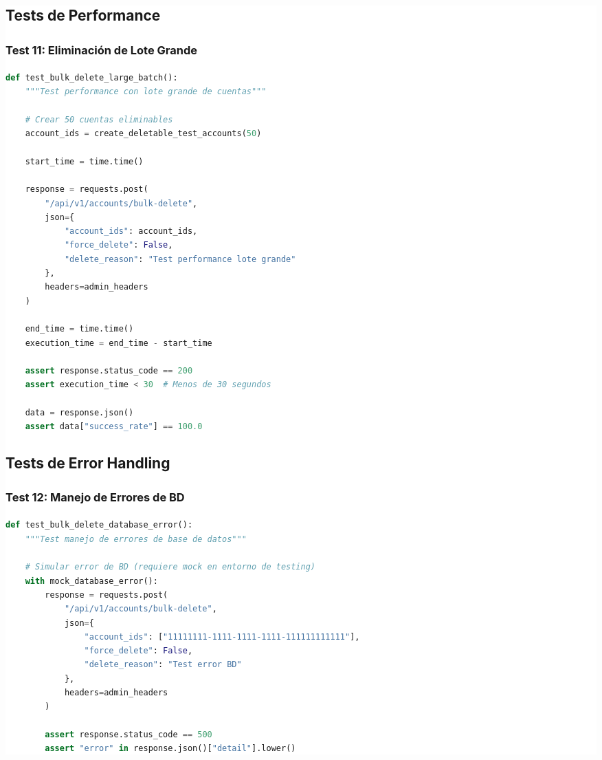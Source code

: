 ## Tests de Performance

### Test 11: Eliminación de Lote Grande

```python
def test_bulk_delete_large_batch():
    """Test performance con lote grande de cuentas"""
    
    # Crear 50 cuentas eliminables
    account_ids = create_deletable_test_accounts(50)
    
    start_time = time.time()
    
    response = requests.post(
        "/api/v1/accounts/bulk-delete",
        json={
            "account_ids": account_ids,
            "force_delete": False,
            "delete_reason": "Test performance lote grande"
        },
        headers=admin_headers
    )
    
    end_time = time.time()
    execution_time = end_time - start_time
    
    assert response.status_code == 200
    assert execution_time < 30  # Menos de 30 segundos
    
    data = response.json()
    assert data["success_rate"] == 100.0
```

## Tests de Error Handling

### Test 12: Manejo de Errores de BD

```python
def test_bulk_delete_database_error():
    """Test manejo de errores de base de datos"""
    
    # Simular error de BD (requiere mock en entorno de testing)
    with mock_database_error():
        response = requests.post(
            "/api/v1/accounts/bulk-delete",
            json={
                "account_ids": ["11111111-1111-1111-1111-111111111111"],
                "force_delete": False,
                "delete_reason": "Test error BD"
            },
            headers=admin_headers
        )
        
        assert response.status_code == 500
        assert "error" in response.json()["detail"].lower()
```
